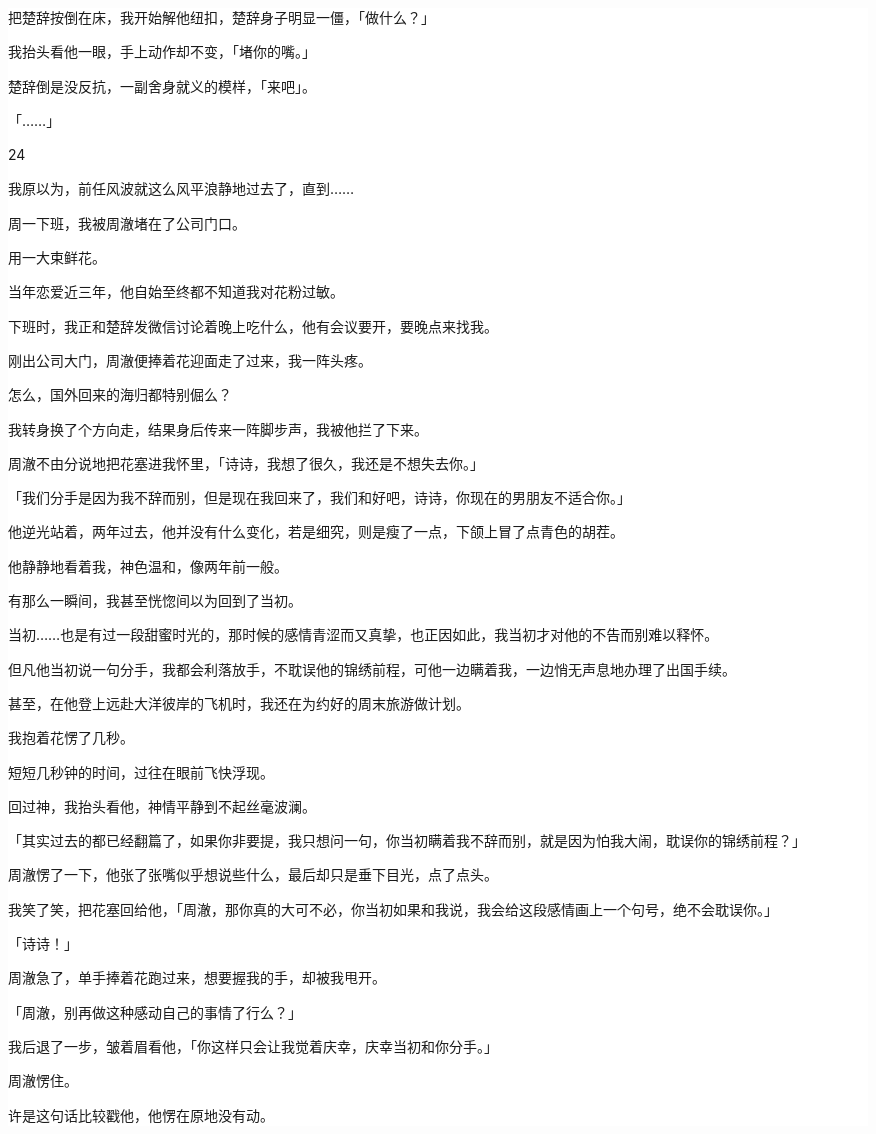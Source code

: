 把楚辞按倒在床，我开始解他纽扣，楚辞身子明显一僵，「做什么？」

我抬头看他一眼，手上动作却不变，「堵你的嘴。」

楚辞倒是没反抗，一副舍身就义的模样，「来吧」。

「……」

24

我原以为，前任风波就这么风平浪静地过去了，直到……

周一下班，我被周澈堵在了公司门口。

用一大束鲜花。

当年恋爱近三年，他自始至终都不知道我对花粉过敏。

下班时，我正和楚辞发微信讨论着晚上吃什么，他有会议要开，要晚点来找我。

刚出公司大门，周澈便捧着花迎面走了过来，我一阵头疼。

怎么，国外回来的海归都特别倔么？

我转身换了个方向走，结果身后传来一阵脚步声，我被他拦了下来。

周澈不由分说地把花塞进我怀里，「诗诗，我想了很久，我还是不想失去你。」

「我们分手是因为我不辞而别，但是现在我回来了，我们和好吧，诗诗，你现在的男朋友不适合你。」

他逆光站着，两年过去，他并没有什么变化，若是细究，则是瘦了一点，下颌上冒了点青色的胡茬。

他静静地看着我，神色温和，像两年前一般。

有那么一瞬间，我甚至恍惚间以为回到了当初。

当初……也是有过一段甜蜜时光的，那时候的感情青涩而又真挚，也正因如此，我当初才对他的不告而别难以释怀。

但凡他当初说一句分手，我都会利落放手，不耽误他的锦绣前程，可他一边瞒着我，一边悄无声息地办理了出国手续。

甚至，在他登上远赴大洋彼岸的飞机时，我还在为约好的周末旅游做计划。

我抱着花愣了几秒。

短短几秒钟的时间，过往在眼前飞快浮现。

回过神，我抬头看他，神情平静到不起丝毫波澜。

「其实过去的都已经翻篇了，如果你非要提，我只想问一句，你当初瞒着我不辞而别，就是因为怕我大闹，耽误你的锦绣前程？」

周澈愣了一下，他张了张嘴似乎想说些什么，最后却只是垂下目光，点了点头。

我笑了笑，把花塞回给他，「周澈，那你真的大可不必，你当初如果和我说，我会给这段感情画上一个句号，绝不会耽误你。」

「诗诗！」

周澈急了，单手捧着花跑过来，想要握我的手，却被我甩开。

「周澈，别再做这种感动自己的事情了行么？」

我后退了一步，皱着眉看他，「你这样只会让我觉着庆幸，庆幸当初和你分手。」

周澈愣住。

许是这句话比较戳他，他愣在原地没有动。

